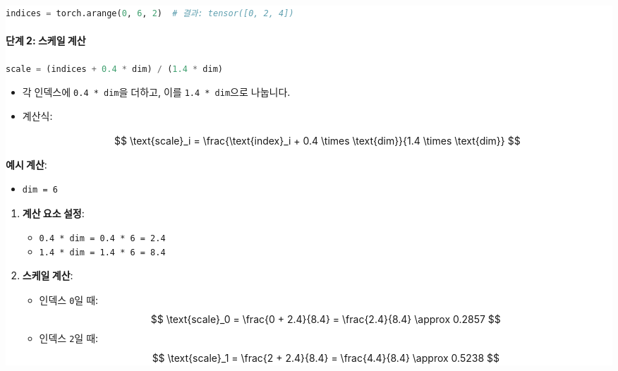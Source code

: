 ```python
indices = torch.arange(0, 6, 2)  # 결과: tensor([0, 2, 4])
```

#### **단계 2: 스케일 계산**

```python
scale = (indices + 0.4 * dim) / (1.4 * dim)
```

- 각 인덱스에 `0.4 * dim`을 더하고, 이를 `1.4 * dim`으로 나눕니다.
- 계산식:

  $$
  \text{scale}_i = \frac{\text{index}_i + 0.4 \times \text{dim}}{1.4 \times \text{dim}}
  $$

**예시 계산**:

- `dim = 6`

1. **계산 요소 설정**:
   - `0.4 * dim = 0.4 * 6 = 2.4`
   - `1.4 * dim = 1.4 * 6 = 8.4`

2. **스케일 계산**:

   - 인덱스 `0`일 때:
     $$
     \text{scale}_0 = \frac{0 + 2.4}{8.4} = \frac{2.4}{8.4} \approx 0.2857
     $$
   - 인덱스 `2`일 때:
     $$
     \text{scale}_1 = \frac{2 + 2.4}{8.4} = \frac{4.4}{8.4} \approx 0.5238
     $$
